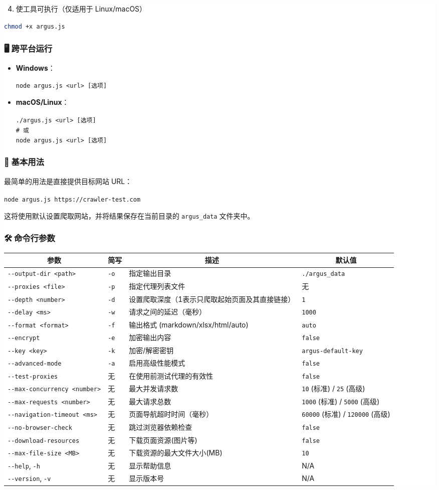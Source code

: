 4. 使工具可执行（仅适用于 Linux/macOS）

```bash
chmod +x argus.js
```

### 🖥️ 跨平台运行

- **Windows**：
  ```
  node argus.js <url> [选项]
  ```

- **macOS/Linux**：
  ```
  ./argus.js <url> [选项]
  # 或
  node argus.js <url> [选项]
  ```

### 📖 基本用法

最简单的用法是直接提供目标网站 URL：

```bash
node argus.js https://crawler-test.com
```

这将使用默认设置爬取网站，并将结果保存在当前目录的 `argus_data` 文件夹中。

### 🛠️ 命令行参数

| 参数 | 简写 | 描述 | 默认值 |
|------|------|------|--------|
| `--output-dir <path>` | `-o` | 指定输出目录 | `./argus_data` |
| `--proxies <file>` | `-p` | 指定代理列表文件 | 无 |
| `--depth <number>` | `-d` | 设置爬取深度（1表示只爬取起始页面及其直接链接） | `1` |
| `--delay <ms>` | `-w` | 请求之间的延迟（毫秒） | `1000` |
| `--format <format>` | `-f` | 输出格式 (markdown/xlsx/html/auto) | `auto` |
| `--encrypt` | `-e` | 加密输出内容 | `false` |
| `--key <key>` | `-k` | 加密/解密密钥 | `argus-default-key` |
| `--advanced-mode` | `-a` | 启用高级性能模式 | `false` |
| `--test-proxies` | 无 | 在使用前测试代理的有效性 | `false` |
| `--max-concurrency <number>` | 无 | 最大并发请求数 | `10` (标准) / `25` (高级) |
| `--max-requests <number>` | 无 | 最大请求总数 | `1000` (标准) / `5000` (高级) |
| `--navigation-timeout <ms>` | 无 | 页面导航超时时间（毫秒） | `60000` (标准) / `120000` (高级) |
| `--no-browser-check` | 无 | 跳过浏览器依赖检查 | `false` |
| `--download-resources` | 无 | 下载页面资源(图片等) | `false` |
| `--max-file-size <MB>` | 无 | 下载资源的最大文件大小(MB) | `10` |
| `--help`, `-h` | 无 | 显示帮助信息 | N/A |
| `--version`, `-v` | 无 | 显示版本号 | N/A |
